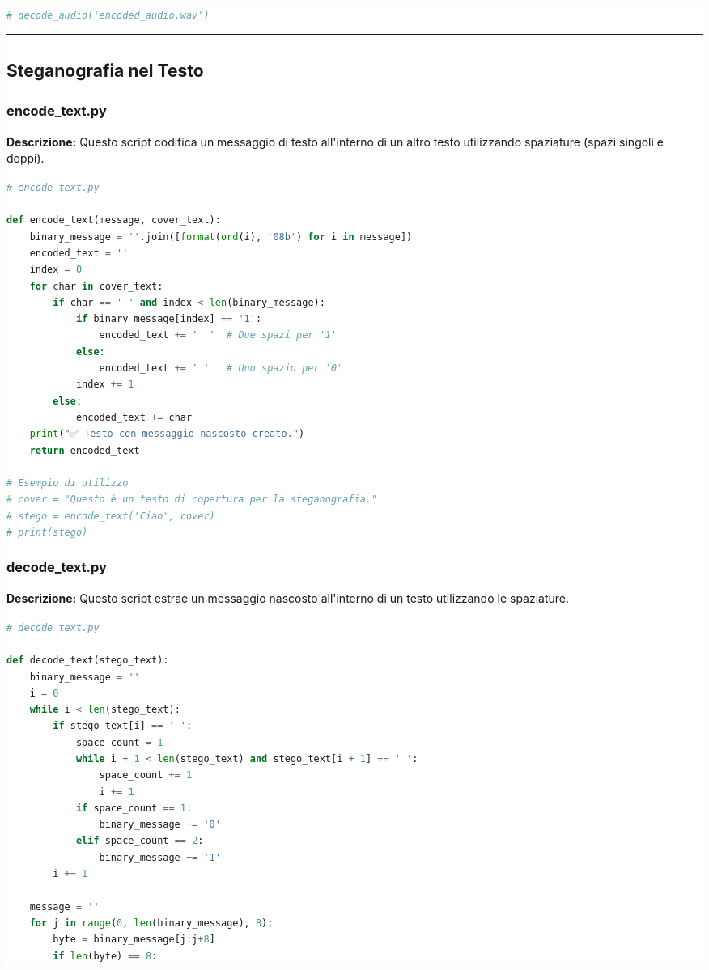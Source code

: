 ```python
# decode_audio('encoded_audio.wav')
```

---

## Steganografia nel Testo

### encode_text.py

**Descrizione:** Questo script codifica un messaggio di testo all'interno di un altro testo utilizzando spaziature (spazi singoli e doppi).

```python
# encode_text.py

def encode_text(message, cover_text):
    binary_message = ''.join([format(ord(i), '08b') for i in message])
    encoded_text = ''
    index = 0
    for char in cover_text:
        if char == ' ' and index < len(binary_message):
            if binary_message[index] == '1':
                encoded_text += '  '  # Due spazi per '1'
            else:
                encoded_text += ' '   # Uno spazio per '0'
            index += 1
        else:
            encoded_text += char
    print("✅ Testo con messaggio nascosto creato.")
    return encoded_text

# Esempio di utilizzo
# cover = "Questo è un testo di copertura per la steganografia."
# stego = encode_text('Ciao', cover)
# print(stego)
```

### decode_text.py

**Descrizione:** Questo script estrae un messaggio nascosto all'interno di un testo utilizzando le spaziature.

```python
# decode_text.py

def decode_text(stego_text):
    binary_message = ''
    i = 0
    while i < len(stego_text):
        if stego_text[i] == ' ':
            space_count = 1
            while i + 1 < len(stego_text) and stego_text[i + 1] == ' ':
                space_count += 1
                i += 1
            if space_count == 1:
                binary_message += '0'
            elif space_count == 2:
                binary_message += '1'
        i += 1

    message = ''
    for j in range(0, len(binary_message), 8):
        byte = binary_message[j:j+8]
        if len(byte) == 8:
```